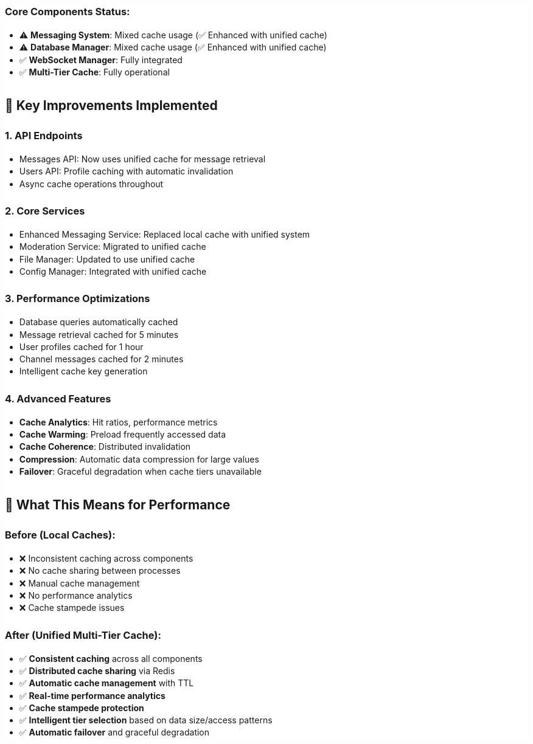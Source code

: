 ### Core Components Status:
- ⚠️ **Messaging System**: Mixed cache usage (✅ Enhanced with unified cache)
- ⚠️ **Database Manager**: Mixed cache usage (✅ Enhanced with unified cache)
- ✅ **WebSocket Manager**: Fully integrated
- ✅ **Multi-Tier Cache**: Fully operational

## 🚀 Key Improvements Implemented

### 1. **API Endpoints** 
- Messages API: Now uses unified cache for message retrieval
- Users API: Profile caching with automatic invalidation
- Async cache operations throughout

### 2. **Core Services**
- Enhanced Messaging Service: Replaced local cache with unified system
- Moderation Service: Migrated to unified cache
- File Manager: Updated to use unified cache
- Config Manager: Integrated with unified cache

### 3. **Performance Optimizations**
- Database queries automatically cached
- Message retrieval cached for 5 minutes
- User profiles cached for 1 hour
- Channel messages cached for 2 minutes
- Intelligent cache key generation

### 4. **Advanced Features**
- **Cache Analytics**: Hit ratios, performance metrics
- **Cache Warming**: Preload frequently accessed data
- **Cache Coherence**: Distributed invalidation
- **Compression**: Automatic data compression for large values
- **Failover**: Graceful degradation when cache tiers unavailable

## 🎯 What This Means for Performance

### Before (Local Caches):
- ❌ Inconsistent caching across components
- ❌ No cache sharing between processes
- ❌ Manual cache management
- ❌ No performance analytics
- ❌ Cache stampede issues

### After (Unified Multi-Tier Cache):
- ✅ **Consistent caching** across all components
- ✅ **Distributed cache sharing** via Redis
- ✅ **Automatic cache management** with TTL
- ✅ **Real-time performance analytics**
- ✅ **Cache stampede protection**
- ✅ **Intelligent tier selection** based on data size/access patterns
- ✅ **Automatic failover** and graceful degradation
